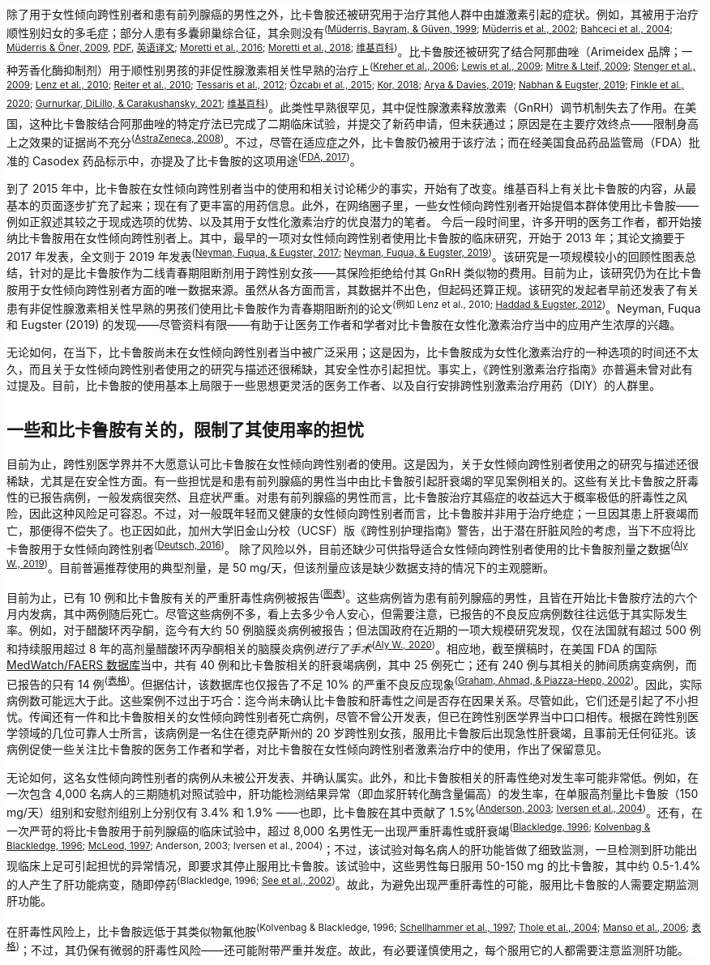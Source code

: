 除了用于女性倾向跨性别者和患有前列腺癌的男性之外，比卡鲁胺还被研究用于治疗其他人群中由雄激素引起的症状。例如，其被用于治疗顺性别妇女的多毛症；部分人患有多囊卵巢综合征，其余则没有<sup>([Müderris, Bayram, & Güven, 1999][mbg99]; [Müderris et al., 2002][m02]; [Bahceci et al., 2004][b04]; [Müderris & Öner, 2009][mo09], [PDF][mo09_pdf], [英语译文][mo09_eng]; [Moretti et al., 2016][m16]; [Moretti et al., 2018][m18]; [维基百科][wiki_use_bica_s])</sup>。比卡鲁胺还被研究了结合阿那曲唑（Arimeidex 品牌；一种芳香化酶抑制剂）用于顺性别男孩的非促性腺激素相关性早熟的治疗上<sup>([Kreher et al., 2006][k06]; [Lewis et al., 2009][l09]; [Mitre & Lteif, 2009][ml09]; [Stenger et al., 2009][s09]; [Lenz et al., 2010][l10]; [Reiter et al., 2010][r10]; [Tessaris et al., 2012][t12]; [Özcabı et al., 2015][o15]; [Kor, 2018][k18]; [Arya & Davies, 2019][ad19]; [Nabhan & Eugster, 2019][ne19]; [Finkle et al., 2020][f20]; [Gurnurkar, DiLillo, & Carakushansky, 2021][gdc21]; [维基百科][wiki_use_bica_m])</sup>。此类性早熟很罕见，其中促性腺激素释放激素（GnRH）调节机制失去了作用。在美国，这种比卡鲁胺结合阿那曲唑的特定疗法已完成了二期临床试验，并提交了新药申请，但未获通过；原因是在主要疗效终点——限制身高上之效果的证据尚不充分<sup>([AstraZeneca, 2008][az08])</sup>。不过，尽管在适应症之外，比卡鲁胺仍被用于该疗法；而在经美国食品药品监管局（FDA）批准的 Casodex 药品标示中，亦提及了比卡鲁胺的这项用途<sup>([FDA, 2017][fda17])</sup>。

到了 2015 年中，比卡鲁胺在女性倾向跨性别者当中的使用和相关讨论稀少的事实，开始有了改变。维基百科上有关比卡鲁胺的内容，从最基本的页面逐步扩充了起来；现在有了更丰富的用药信息。此外，在网络圈子里，一些女性倾向跨性别者开始提倡本群体使用比卡鲁胺——例如正叙述其较之于现成选项的优势、以及其用于女性化激素治疗的优良潜力的笔者。
今后一段时间里，许多开明的医务工作者，都开始接纳比卡鲁胺用在女性倾向跨性别者上。其中，最早的一项对女性倾向跨性别者使用比卡鲁胺的临床研究，开始于 2013 年；其论文摘要于 2017 年发表，全文则于 2019 年发表<sup>([Neyman, Fuqua, & Eugster, 2017][nfe17]; [Neyman, Fuqua, & Eugster, 2019][nfe19])</sup>。该研究是一项规模较小的回顾性图表总结，针对的是比卡鲁胺作为二线青春期阻断剂用于跨性别女孩——其保险拒绝给付其 GnRH 类似物的费用。目前为止，该研究仍为在比卡鲁胺用于女性倾向跨性别者方面的唯一数据来源。虽然从各方面而言，其数据并不出色，但起码还算正规。该研究的发起者早前还发表了有关患有非促性腺激素相关性早熟的男孩们使用比卡鲁胺作为青春期阻断剂的论文<sup>(例如 Lenz et al., 2010; [Haddad & Eugster, 2012][he12])</sup>。Neyman, Fuqua 和 Eugster (2019) 的发现——尽管资料有限——有助于让医务工作者和学者对比卡鲁胺在女性化激素治疗当中的应用产生浓厚的兴趣。

无论如何，在当下，比卡鲁胺尚未在女性倾向跨性别者当中被广泛采用；这是因为，比卡鲁胺成为女性化激素治疗的一种选项的时间还不太久，而且关于女性倾向跨性别者使用之的研究与描述还很稀缺，其安全性亦引起担忧。事实上，《跨性别激素治疗指南》亦普遍未曾对此有过提及。目前，比卡鲁胺的使用基本上局限于一些思想更灵活的医务工作者、以及自行安排跨性别激素治疗用药（DIY）的人群里。

## 一些和比卡鲁胺有关的，限制了其使用率的担忧

目前为止，跨性别医学界并不大愿意认可比卡鲁胺在女性倾向跨性别者的使用。这是因为，关于女性倾向跨性别者使用之的研究与描述还很稀缺，尤其是在安全性方面。有一些担忧是和患有前列腺癌的男性当中由比卡鲁胺引起肝衰竭的罕见案例相关的。这些有关比卡鲁胺之肝毒性的已报告病例，一般发病很突然、且症状严重。对患有前列腺癌的男性而言，比卡鲁胺治疗其癌症的收益远大于概率极低的肝毒性之风险，因此这种风险足可容忍。不过，对一般既年轻而又健康的女性倾向跨性别者而言，比卡鲁胺并非用于治疗绝症；一旦因其患上肝衰竭而亡，那便得不偿失了。也正因如此，加州大学旧金山分校（UCSF）版《跨性别护理指南》警告，出于潜在肝脏风险的考虑，当下不应将比卡鲁胺用于女性倾向跨性别者<sup>([Deutsch, 2016][d16])</sup>。
除了风险以外，目前还缺少可供指导适合女性倾向跨性别者使用的比卡鲁胺剂量之数据<sup>([Aly W., 2019][alyw19_dose])</sup>。目前普遍推荐使用的典型剂量，是 50 mg/天，但该剂量应该是缺少数据支持的情况下的主观臆断。

目前为止，已有 10 例和比卡鲁胺有关的严重肝毒性病例被报告<sup>([图表][table_2a])</sup>。这些病例皆为患有前列腺癌的男性，且皆在开始比卡鲁胺疗法的六个月内发病，其中两例随后死亡。尽管这些病例不多，看上去多少令人安心，但需要注意，已报告的不良反应病例数往往远低于其实际发生率。例如，对于醋酸环丙孕酮，迄今有大约 50 例脑膜炎病例被报告；但法国政府在近期的一项大规模研究发现，仅在法国就有超过 500 例和持续服用超过 8 年的高剂量醋酸环丙孕酮相关的脑膜炎病例*进行了手术*<sup>([Aly W., 2020][alyw20_meni])</sup>。相应地，截至撰稿时，在美国 FDA 的国际 [MedWatch/FAERS 数据库][faers]当中，共有 40 例和比卡鲁胺相关的肝衰竭病例，其中 25 例死亡；还有 240 例与其相关的肺间质病变病例，而已报告的只有 14 例<sup>([表格][table_2b])</sup>。但据估计，该数据库也仅报告了不足 10% 的严重不良反应现象<sup>([Graham, Ahmad, & Piazza-Hepp, 2002][gap02])</sup>。因此，实际病例数可能远大于此。这些案例不过出于巧合：迄今尚未确认比卡鲁胺和肝毒性之间是否存在因果关系。尽管如此，它们还是引起了不小担忧。传闻还有一件和比卡鲁胺相关的女性倾向跨性别者死亡病例，尽管不曾公开发表，但已在跨性别医学界当中口口相传。根据在跨性别医学领域的几位可靠人士所言，该病例是一名住在德克萨斯州的 20 岁跨性别女孩，服用比卡鲁胺后出现急性肝衰竭，且事前无任何征兆。该病例促使一些关注比卡鲁胺的医务工作者和学者，对比卡鲁胺在女性倾向跨性别者激素治疗中的使用，作出了保留意见。

无论如何，这名女性倾向跨性别者的病例从未被公开发表、并确认属实。此外，和比卡鲁胺相关的肝毒性绝对发生率可能非常低。例如，在一次包含 4,000 名病人的三期随机对照试验中，肝功能检测结果异常（即血浆肝转化酶含量偏高）的发生率，在单服高剂量比卡鲁胺（150 mg/天）组别和安慰剂组别上分别仅有 3.4% 和 1.9% ——也即，比卡鲁胺在其中贡献了 1.5%<sup>([Anderson, 2003][a03]; [Iversen et al., 2004][i04])</sup>。还有，在一次严苛的将比卡鲁胺用于前列腺癌的临床试验中，超过 8,000 名男性无一出现严重肝毒性或肝衰竭<sup>([Blackledge, 1996][b96]; [Kolvenbag & Blackledge, 1996][kb96]; [McLeod, 1997][m97]; Anderson, 2003; Iversen et al., 2004)</sup>；不过，该试验对每名病人的肝功能皆做了细致监测，一旦检测到肝功能出现临床上足可引起担忧的异常情况，即要求其停止服用比卡鲁胺。该试验中，这些男性每日服用 50-150 mg 的比卡鲁胺，其中约 0.5-1.4% 的人产生了肝功能病变，随即停药<sup>(Blackledge, 1996; [See et al., 2002][s02])</sup>。故此，为避免出现严重肝毒性的可能，服用比卡鲁胺的人需要定期监测肝功能。

在肝毒性风险上，比卡鲁胺远低于其类似物氟他胺<sup>(Kolvenbag & Blackledge, 1996; [Schellhammer et al., 1997][s97]; [Thole et al., 2004][t04]; [Manso et al., 2006][m06]; [表格][table_2c])</sup>；不过，其仍保有微弱的肝毒性风险——还可能附带严重并发症。故此，有必要谨慎使用之，每个服用它的人都需要注意监测肝功能。


[alyw19_lit]: https://transfemscience.org/articles/bica-literature/
[g11]: http://doi.org/10.1056/NEJMcp1008161
[h09]: https://doi.org/10.1210/jc.2009-0345
[h17]: https://doi.org/10.1210/jc.2017-01658
[v87a]: https://kinseyinstitute.org/pdf/HBIGDA_S10_1987OCR.pdf#page=55
[v87b]: https://doi.org/10.1002/pros.2990110403
[g87]: https://doi.org/10.1210/jcem-64-4-763
[j87]: https://kinseyinstitute.org/pdf/HBIGDA_S10_1987OCR.pdf#page=35
[r88]: https://doi.org/10.1016/0022-4731(88)90024-6
[agp89]: https://doi.org/10.1111/j.1365-2230.1989.tb02585.x
[k89]: https://doi.org/10.1007/BF01543196
[ag92]: https://doi.org/10.1300/J056v05n04_03
[g99]: http://web.archive.org/web/20070430161048/http://www.symposion.com/ijt/ijt990301.htm
[it97]: https://books.google.com/books?id=IlPX6E5glDEC&pg=PA66
[lcr03]: https://doi.org/10.1046/j.1365-2265.2003.01821.x
[d06a]: https://doi.org/10.1300/J485v09n03_06
[d06b]: https://www.cpath.ca/wp-content/uploads/2009/12/guidelines-endocrine.pdf
[mp12]: https://doi.org/10.1016/j.endoen.2012.07.004
[mbg99]: https://doi.org/10.1093/humrep/14.Suppl_3.366-a
[m02]: https://doi.org/10.1080/gye.16.1.63.66
[b04]: https://doi.org/10.1159/000081973
[mo09]: https://www.turkiyeklinikleri.com/article/en-hirsutizm-tedavisinde-flutamid-ve-bikalutamid-kullanimi-55753.html
[mo09_pdf]: https://files.transfemscience.org/pdfs/M%C3%BCderris%20&%20%C3%96ner%20(2009)%20-%20Hirsutizm%20Tedavisinde%20Flutamid%20ve%20Bikalutamid%20Kullan%C4%B1m%C4%B1%20%5BFlutamide%20and%20Bicalutamide%20Treatment%20in%20Hirsutism%5D.pdf
[mo09_eng]: https://docs.google.com/document/d/1jwdHS1kUQk4pm4J1xVTtUehiFnrkIkpTMO1D1yI7fpI/view
[m16]: https://endo.confex.com/endo/2016endo/webprogram/Paper26631.html
[m18]: https://doi.org/10.1210/jc.2017-01186
[k06]: https://doi.org/10.1016/j.jpeds.2006.04.027
[l09]: https://doi.org/10.1159/000239668
[ml09]: https://doi.org/10.1515/JPEM.2009.22.12.1163
[s09]: https://doi.org/10.1159/000239668
[l10]: https://doi.org/10.1542/peds.2010-0596
[r10]: https://doi.org/10.1515/jpem.2010.161
[t12]: https://doi.org/10.1507/endocrj.ej11-0214
[o15]: https://doi.org/10.4274/jcrpe.2067
[k18]: https://doi.org/10.1007/s42000-018-0029-1
[ad19]: https://doi.org/10.1515/jpem-2018-0419
[ne19]: https://doi.org/10.4158/ACCR-2018-0246
[f20]: https://doi.org/10.1097/DBP.0000000000000865
[gdc21]: https://doi.org/10.4274/jcrpe.galenos.2020.2020.0067
[az08]: https://web.archive.org/web/20190730023433/https://www.fda.gov/media/75809/download
[fda17]: https://www.accessdata.fda.gov/drugsatfda_docs/label/2017/020498s028lbl.pdf
[nfe17]: https://files.transfemscience.org/pdfs/Neyman,%20Fuqua,%20&%20Eugster%20(2017)%20-%20Bicalutamide%20as%20an%20Androgen%20Blocker%20with%20Secondary%20Effect%20of%20Promoting%20Feminization%20in%20Male%20to%20Female%20(MTF)%20Transgender%20Adolescents.pdf#page=4
[nfe19]: https://doi.org/10.1016/j.jadohealth.2018.10.296
[he12]: https://doi.org/10.1007/978-1-4419-1795-9_71
[faers]: https://www.fda.gov/drugs/questions-and-answers-fdas-adverse-event-reporting-system-faers/fda-adverse-event-reporting-system-faers-public-dashboard
[gap02]: https://doi.org/10.1002/0470853093.ch17
[d16]: https://transcare.ucsf.edu/guidelines
[alyw19_dose]: https://transfemscience.org/articles/bica-dosage/
[alyw20_meni]: https://transfemscience.org/articles/cpa-meningioma/
[a03]: https://doi.org/10.1046/j.1464-410X.2003.04026.x
[i04]: https://doi.org/10.1097/01.ju.0000139719.99825.54
[b96]: https://doi.org/10.1159/000473847
[kb96]: https://doi.org/10.1016/S0090-4295(96)80012-4
[m97]: https://doi.org/10.1634/theoncologist.2-1-18
[s02]: https://doi.org/10.1016/S0022-5347(05)64652-6
[s97]: https://doi.org/10.1016/s0090-4295(97)00279-3
[t04]: https://doi.org/10.1159/000081585
[m06]: https://doi.org/10.1002/pds.1168
[fn19]: https://doi.org/10.1111/dth.13096
[i20]: https://doi.org/10.1016/j.jaad.2020.03.034
[fn20]: https://doi.org/10.1016/j.jaad.2020.04.054
[m21]: https://doi.org/10.1016/j.jaad.2021.10.048
[fpph19]: https://doi.org/10.1007/978-3-030-05683-4_8
[m20]: https://doi.org/10.1016/S2213-8587(20)30192-3
[i19]: https://doi.org/10.1177%2F2042018819871166
[r18]: http://doi.org/10.1097/GRF.0000000000000396
[mm20]: http://www.med.umich.edu/1libr/ComprehensiveGenderServicesProgram/MMapproachFemGenderAffirmingHormones.pdf
[hdp19]: https://doi.org/10.1016/j.ecl.2019.02.001
[c20]: https://doi.org/10.3390/jcm9061609
[t21]: https://www.lgbtqiahealtheducation.org/publication/medical-care-of-trans-and-gender-diverse-adults-2021/
[t21_pdf]: https://www.lgbtqiahealtheducation.org/wp-content/uploads/2021/07/Medical-Care-of-Trans-and-Gender-Diverse-Adults-Spring-2021.pdf
[alyw19_lit_t]: https://transfemscience.org/articles/bica-literature/#thompson-et-al--fenway-health-2021
[sahiv21]: https://doi.org/10.4102/sajhivmed.v22i1.1299
[sahiv21_pdf]: https://www.ncbi.nlm.nih.gov/pmc/articles/PMC8517808/pdf/HIVMED-22-1299.pdf
[alyw19_lit_sahiv]: https://transfemscience.org/articles/bica-literature/#tomson-et-al-2021--southern-african-hiv-clinicians-society-sahcs
[alyw19_powers]: https://transfemscience.org/articles/powers-fact-check/
[table_2a]: https://en.wikipedia.org/wiki/Template:Published_case_reports_of_bicalutamide-associated_liver_injury
[table_2b]: https://en.wikipedia.org/wiki/Template:Published_case_reports_of_bicalutamide-associated_lung_toxicity
[table_2c]: https://en.wikipedia.org/wiki/Template:Side_effects_of_combined_androgen_blockade_with_nonsteroidal_antiandrogens
[wiki_nilu]: https://en.wikipedia.org/wiki/Nilutamide#Transgender_hormone_therapy
[wiki_use_bica_s]: https://en.wikipedia.org/wiki/Medical_uses_of_bicalutamide#Medical_uses_of_bicalutamide#Skin_and_hair_conditions
[wiki_use_bica_m]: https://en.wikipedia.org/wiki/Medical_uses_of_bicalutamide#Male_early_puberty
[wiki_pc_bica_d]: https://en.wikipedia.org/wiki/Pharmacology_of_bicalutamide#Distribution